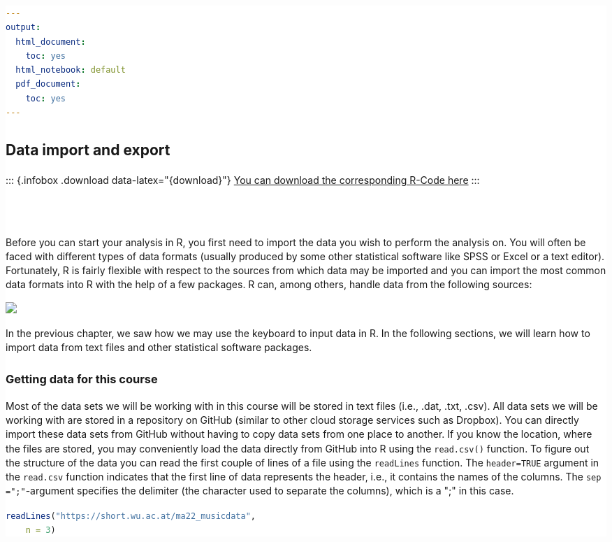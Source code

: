 ```yaml
---
output:
  html_document:
    toc: yes
  html_notebook: default
  pdf_document:
    toc: yes
---
```


## Data import and export 





::: {.infobox .download data-latex="{download}"}
[You can download the corresponding R-Code here](./Code/02-data_import.R)
:::

<br>
<div align="center">
<iframe width="560" height="315" src="https://www.youtube.com/embed/rMArARTb-jo" frameborder="0" allowfullscreen></iframe>
</div>
<br>

Before you can start your analysis in R, you first need to import the data you wish to perform the analysis on. You will often be faced with different types of data formats (usually produced by some other statistical software like SPSS or Excel or a text editor). Fortunately, R is fairly flexible with respect to the sources from which data may be imported and you can import the most common data formats into R with the help of a few packages. R can, among others, handle data from the following sources: 

![](https://github.com/IMSMWU/Teaching/raw/master/MRDA2017/Graphics/data_import.JPG)

In the previous chapter, we saw how we may use the keyboard to input data in R. In the following sections, we will learn how to import data from text files and other statistical software packages. 

### Getting data for this course

Most of the data sets we will be working with in this course will be stored in text files (i.e., .dat, .txt, .csv). All data sets we will be working with are stored in a repository on GitHub (similar to other cloud storage services such as Dropbox). You can directly import these data sets from GitHub without having to copy data sets from one place to another. If you know the location, where the files are stored, you may conveniently load the data directly from GitHub into R using the ```read.csv()``` function. To figure out the structure of the data you can read the first couple of lines of a file using the `readLines` function. The ```header=TRUE``` argument in the `read.csv` function indicates that the first line of data represents the header, i.e., it contains the names of the columns. The ```sep=";"```-argument specifies the delimiter (the character used to separate the columns), which is a ";" in this case. 


```r
readLines("https://short.wu.ac.at/ma22_musicdata",
    n = 3)
```
